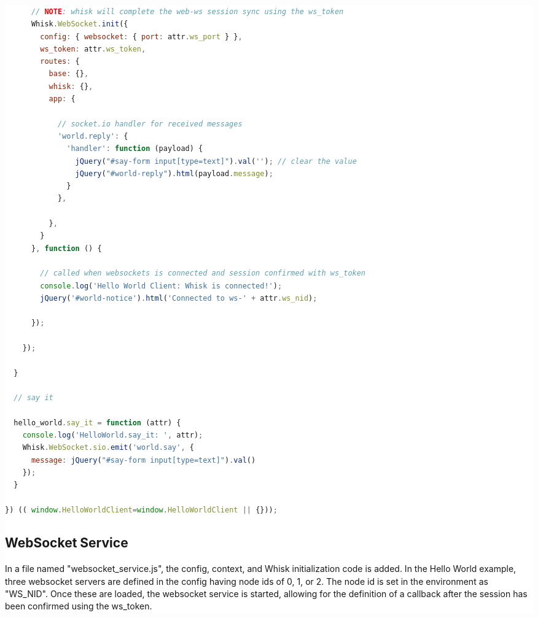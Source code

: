```js
      // NOTE: whisk will complete the web-ws session sync using the ws_token
      Whisk.WebSocket.init({
        config: { websocket: { port: attr.ws_port } },
        ws_token: attr.ws_token,
        routes: {
          base: {},
          whisk: {},
          app: {

            // socket.io handler for received messages
            'world.reply': {
              'handler': function (payload) {
                jQuery("#say-form input[type=text]").val(''); // clear the value
                jQuery("#world-reply").html(payload.message);
              }
            },

          },
        }
      }, function () {

        // called when websockets is connected and session confirmed with ws_token
        console.log('Hello World Client: Whisk is connected!');
        jQuery('#world-notice').html('Connected to ws-' + attr.ws_nid);

      });

    });

  }

  // say it

  hello_world.say_it = function (attr) {
    console.log('HelloWorld.say_it: ', attr);
    Whisk.WebSocket.sio.emit('world.say', {
      message: jQuery("#say-form input[type=text]").val()
    });
  }

}) (( window.HelloWorldClient=window.HelloWorldClient || {}));
```

## WebSocket Service

In a file named "websocket_service.js", the config, context, and Whisk initialization code is added. In the Hello World example, three websocket servers are defined in the config having node ids of 0, 1, or 2. The node id is set in the environment as "WS_NID". Once these are loaded, the websocket service is started, allowing for the definition of a callback after the session has been confirmed using the ws_token. 
